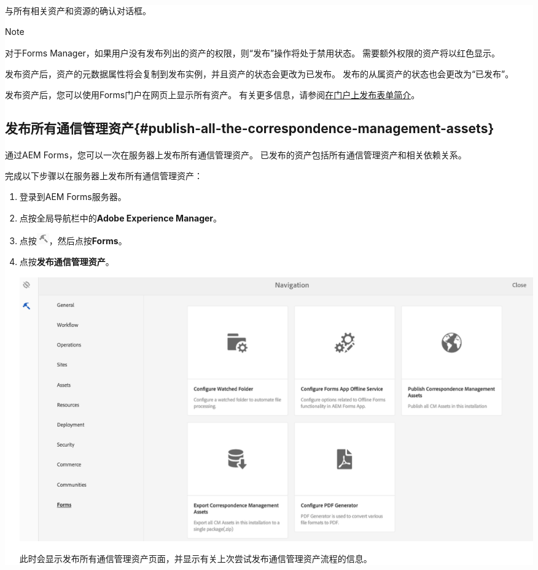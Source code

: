    与所有相关资产和资源的确认对话框。

   >[!NOTE]
   >
   >对于Forms Manager，如果用户没有发布列出的资产的权限，则“发布”操作将处于禁用状态。 需要额外权限的资产将以红色显示。

   发布资产后，资产的元数据属性将会复制到发布实例，并且资产的状态会更改为已发布。 发布的从属资产的状态也会更改为“已发布”。

   发布资产后，您可以使用Forms门户在网页上显示所有资产。 有关更多信息，请参阅[在门户上发布表单简介](../../forms/using/introduction-publishing-forms.md)。

## 发布所有通信管理资产{#publish-all-the-correspondence-management-assets}

通过AEM Forms，您可以一次在服务器上发布所有通信管理资产。 已发布的资产包括所有通信管理资产和相关依赖关系。

完成以下步骤以在服务器上发布所有通信管理资产：

1. 登录到AEM Forms服务器。
1. 点按全局导航栏中的&#x200B;**Adobe Experience Manager**。
1. 点按![工具](assets/tools.png)，然后点按&#x200B;**Forms**。
1. 点按&#x200B;**发布通信管理资产**。

   ![publish-cmp-assets](assets/publish-cmp-assets.png)

   此时会显示发布所有通信管理资产页面，并显示有关上次尝试发布通信管理资产流程的信息。
